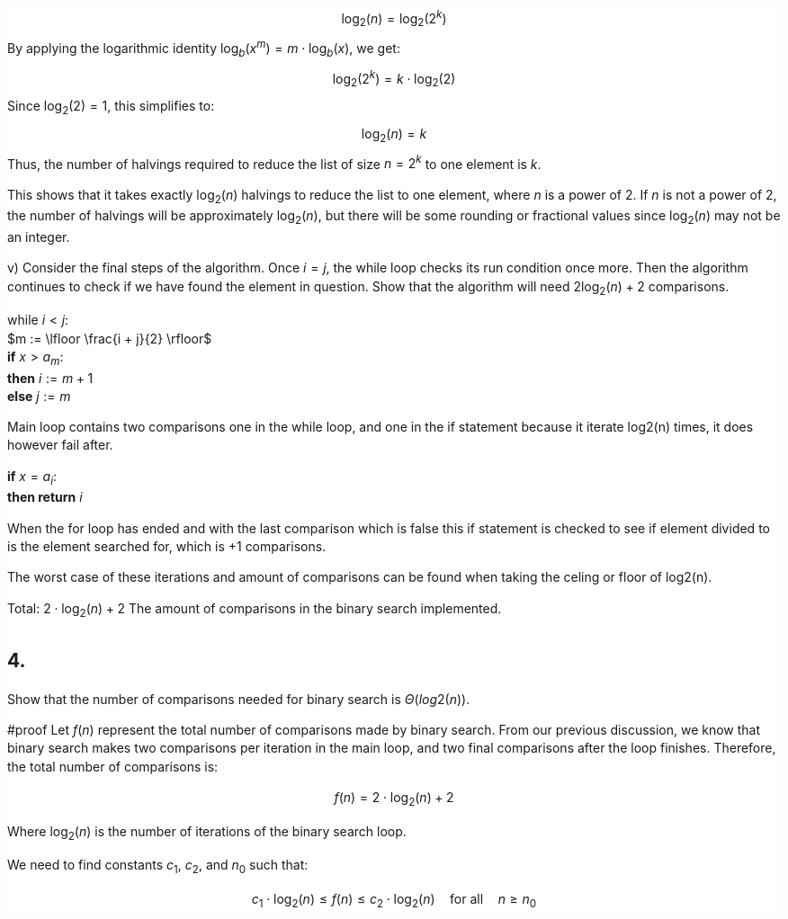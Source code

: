 $$\log_2(n) = \log_2(2^k)$$ By applying the logarithmic identity $\log_b(x^m) = m \cdot \log_b(x)$, we get:
$$\log_2(2^k) = k \cdot \log_2(2)$$ Since $\log_2(2) = 1$, this simplifies to: 
$$\log_2(n) = k$$ Thus, the number of halvings required to reduce the list of size $n = 2^k$ to one element is $k$.

 This shows that it takes exactly $\log_2(n)$ halvings to reduce the list to one element, where $n$ is a power of 2. If $n$ is not a power of 2, the number of halvings will be approximately $\log_2(n)$, but there will be some rounding or fractional values since $\log_2(n)$ may not be an integer.

v)
Consider the final steps of the algorithm. Once $i = j$, the while loop checks its run condition once more. Then the algorithm continues to check if we have found the element in question. 
Show that the algorithm will need $2 \log_2(n) + 2$ comparisons.



while $i < j$:  
    $m := \lfloor \frac{i + j}{2} \rfloor$  
    **if** $x > a_m$:  
        **then** $i := m + 1$  
    **else** $j := m$  

Main loop contains two comparisons one in the while loop, and one in the if statement because it iterate log2(n) times, it does however fail after.


**if** $x = a_i$:  
    **then return** $i$  

When the for loop has ended and with the last comparison which is false this if statement is checked to see if element divided to is the element searched for, which is +1 comparisons.

The worst case of these iterations and amount of comparisons can be found  when taking the celing or floor of log2(n).

Total: $2\cdot \log_2(n)+2$ The amount of comparisons in the binary search implemented.


## 4. 
Show that the number of comparisons needed for binary search is $Θ(log2 (n))$.

#proof
Let $f(n)$ represent the total number of comparisons made by binary search. From our previous discussion, we know that binary search makes two comparisons per iteration in the main loop, and two final comparisons after the loop finishes. Therefore, the total number of comparisons is:

$$
f(n) = 2 \cdot \log_2(n) + 2
$$

Where $\log_2(n)$ is the number of iterations of the binary search loop.


We need to find constants $c_1$, $c_2$, and $n_0$ such that:

$$
c_1 \cdot \log_2(n) \leq f(n) \leq c_2 \cdot \log_2(n) \quad \text{for all} \quad n \geq n_0
$$
